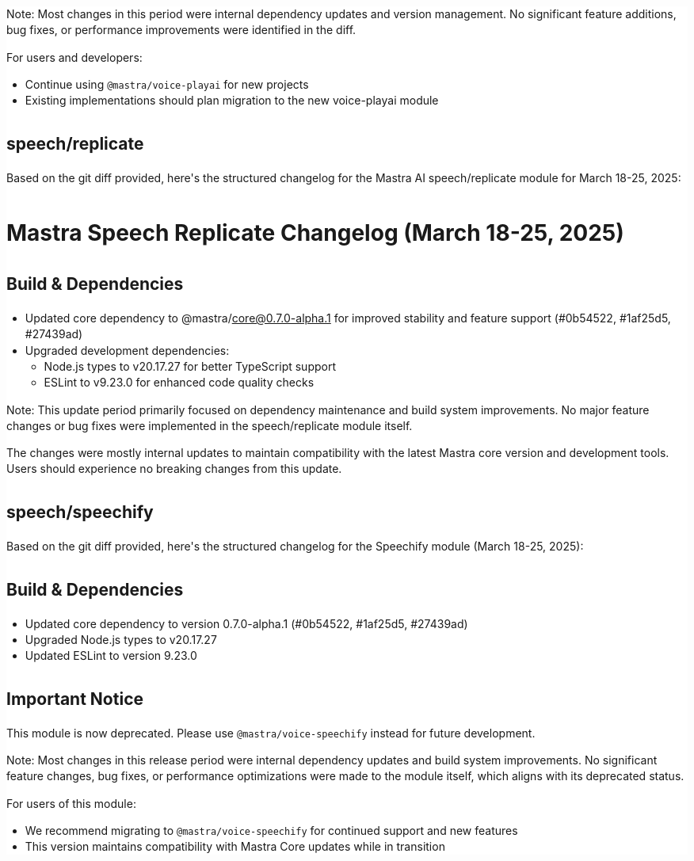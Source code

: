 
Note: Most changes in this period were internal dependency updates and version management. No significant feature additions, bug fixes, or performance improvements were identified in the diff.

For users and developers:

- Continue using `@mastra/voice-playai` for new projects
- Existing implementations should plan migration to the new voice-playai module

## speech/replicate

Based on the git diff provided, here's the structured changelog for the Mastra AI speech/replicate module for March 18-25, 2025:

# Mastra Speech Replicate Changelog (March 18-25, 2025)

## Build & Dependencies

- Updated core dependency to @mastra/core@0.7.0-alpha.1 for improved stability and feature support (#0b54522, #1af25d5, #27439ad)
- Upgraded development dependencies:
  - Node.js types to v20.17.27 for better TypeScript support
  - ESLint to v9.23.0 for enhanced code quality checks

Note: This update period primarily focused on dependency maintenance and build system improvements. No major feature changes or bug fixes were implemented in the speech/replicate module itself.

The changes were mostly internal updates to maintain compatibility with the latest Mastra core version and development tools. Users should experience no breaking changes from this update.

## speech/speechify

Based on the git diff provided, here's the structured changelog for the Speechify module (March 18-25, 2025):

## Build & Dependencies

- Updated core dependency to version 0.7.0-alpha.1 (#0b54522, #1af25d5, #27439ad)
- Upgraded Node.js types to v20.17.27
- Updated ESLint to version 9.23.0

## Important Notice

This module is now deprecated. Please use `@mastra/voice-speechify` instead for future development.

Note: Most changes in this release period were internal dependency updates and build system improvements. No significant feature changes, bug fixes, or performance optimizations were made to the module itself, which aligns with its deprecated status.

For users of this module:

- We recommend migrating to `@mastra/voice-speechify` for continued support and new features
- This version maintains compatibility with Mastra Core updates while in transition
